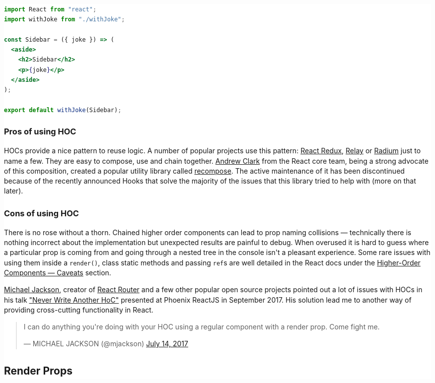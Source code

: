 ```jsx
import React from "react";
import withJoke from "./withJoke";

const Sidebar = ({ joke }) => (
  <aside>
    <h2>Sidebar</h2>
    <p>{joke}</p>
  </aside>
);

export default withJoke(Sidebar);
```

<p>
<iframe src="https://codesandbox.io/embed/m5ljlj8kvj?fontsize=16&hidenavigation=1" style="width:100%; height:500px; border:0; border-radius: 4px; overflow:hidden;" sandbox="allow-modals allow-forms allow-popups allow-scripts allow-same-origin"></iframe>
</p>

### Pros of using HOC

HOCs provide a nice pattern to reuse logic. A number of popular projects use this pattern: [React Redux](https://www.npmjs.com/package/react-redux), [Relay](http://facebook.github.io/relay/) or [Radium](https://formidable.com/open-source/radium/) just to name a few. They are easy to compose, use and chain together. [Andrew Clark](https://twitter.com/acdlite) from the React core team, being a strong advocate of this composition, created a popular utility library called [recompose](https://github.com/acdlite/recompose). The active maintenance of it has been discontinued because of the recently announced Hooks that solve the majority of the issues that this library tried to help with (more on that later).

### Cons of using HOC

There is no rose without a thorn. Chained higher order components can lead to prop naming collisions — technically there is nothing incorrect about the implementation but unexpected results are painful to debug. When overused it is hard to guess where a particular prop is coming from and going through a nested tree in the console isn't a pleasant experience. Some rare issues with using them inside a `render()`, class static methods and passing `ref`s are well detailed in the React docs under the [Higher-Order Components — Caveats](https://reactjs.org/docs/higher-order-components.html#caveats) section.

[Michael Jackson](https://twitter.com/mjackson), creator of [React Router](https://github.com/ReactTraining/react-router) and a few other popular open source projects pointed out a lot of issues with HOCs in his talk ["Never Write Another HoC"](https://youtu.be/BcVAq3YFiuc) presented at Phoenix ReactJS in September 2017. His solution lead me to another way of providing cross-cutting functionality in React.

<blockquote class="twitter-tweet"><p lang="en" dir="ltr">I can do anything you&#39;re doing with your HOC using a regular component with a render prop. Come fight me.</p>&mdash; MICHAEL JACKSON (@mjackson) <a href="https://twitter.com/mjackson/status/885910701520207872?ref_src=twsrc%5Etfw">July 14, 2017</a></blockquote> <script async src="https://platform.twitter.com/widgets.js" charset="utf-8"></script>

## Render Props
